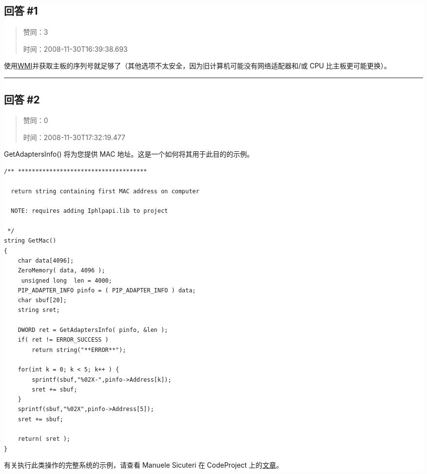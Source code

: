 ## 回答 #1

> 赞同：3
> 
> 时间：2008-11-30T16:39:38.693

使用[WMI](http://msdn.microsoft.com/en-us/library/aa394582.aspx)并获取主板的序列号就足够了（其他选项不太安全，因为旧计算机可能没有网络适配器和/或 CPU 比主板更可能更换）。

* * *

## 回答 #2

> 赞同：0
> 
> 时间：2008-11-30T17:32:19.477

GetAdaptersInfo() 将为您提供 MAC 地址。这是一个如何将其用于此目的的示例。

```
/** *************************************

  return string containing first MAC address on computer

  NOTE: requires adding Iphlpapi.lib to project

 */
string GetMac()
{
    char data[4096];
    ZeroMemory( data, 4096 );
     unsigned long  len = 4000;
    PIP_ADAPTER_INFO pinfo = ( PIP_ADAPTER_INFO ) data;
    char sbuf[20];
    string sret;

    DWORD ret = GetAdaptersInfo( pinfo, &len );
    if( ret != ERROR_SUCCESS )
        return string("**ERROR**");

    for(int k = 0; k < 5; k++ ) {
        sprintf(sbuf,"%02X-",pinfo->Address[k]);
        sret += sbuf;
    }
    sprintf(sbuf,"%02X",pinfo->Address[5]);
    sret += sbuf;

    return( sret );
} 
```

有关执行此类操作的完整系统的示例，请查看 Manuele Sicuteri 在 CodeProject 上的[文章](http://www.codeproject.com/KB/cpp/softwarekey.aspx)。
